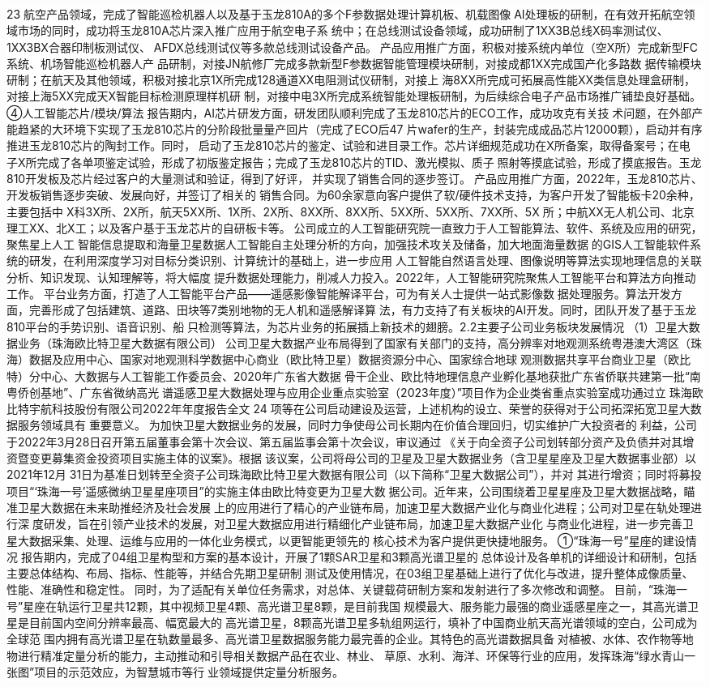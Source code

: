 23
航空产品领域，完成了智能巡检机器人以及基于玉龙810A的多个F参数据处理计算机板、机载图像
AI处理板的研制，在有效开拓航空领域市场的同时，成功将玉龙810A芯片深入推广应用于航空电子系
统中；在总线测试设备领域，成功研制了1XX3B总线X码率测试仪、1XX3BX合器印制板测试仪、
AFDX总线测试仪等多款总线测试设备产品。
产品应用推广方面，积极对接系统内单位（空X所）完成新型FC系统、机场智能巡检机器人产
品研制，对接JN航修厂完成多款新型F参数据智能管理模块研制，对接成都1XX完成国产化多路数
据传输模块研制；在航天及其他领域，积极对接北京1X所完成128通道XX电阻测试仪研制，对接上
海8XX所完成可拓展高性能XX类信息处理盒研制，对接上海5XX完成天X智能目标检测原理样机研
制，对接中电3X所完成系统智能处理板研制，为后续综合电子产品市场推广铺垫良好基础。
④人工智能芯片/模块/算法
报告期内，AI芯片研发方面，研发团队顺利完成了玉龙810芯片的ECO工作，成功攻克有关技
术问题，在外部产能趋紧的大环境下实现了玉龙810芯片的分阶段批量量产回片（完成了ECO后47
片wafer的生产，封装完成成品芯片12000颗），启动并有序推进玉龙810芯片的陶封工作。同时，
启动了玉龙810芯片的鉴定、试验和进目录工作。芯片详细规范成功在X所备案，取得备案号；在电
子X所完成了各单项鉴定试验，形成了初版鉴定报告；完成了玉龙810芯片的TID、激光模拟、质子
照射等摸底试验，形成了摸底报告。玉龙810开发板及芯片经过客户的大量测试和验证，得到了好评，
并实现了销售合同的逐步签订。
产品应用推广方面，2022年，玉龙810芯片、开发板销售逐步突破、发展向好，并签订了相关的
销售合同。为60余家意向客户提供了软/硬件技术支持，为客户开发了智能板卡20余种，主要包括中
X科3X所、2X所，航天5XX所、1X所、2X所、8XX所、8XX所、5XX所、5XX所、7XX所、5X
所；中航XX无人机公司、北京理工XX、北X工；以及客户基于玉龙芯片的自研板卡等。
公司成立的人工智能研究院一直致力于人工智能算法、软件、系统及应用的研究，聚焦星上人工
智能信息提取和海量卫星数据人工智能自主处理分析的方向，加强技术攻关及储备，加大地面海量数据
的GIS人工智能软件系统的研发，在利用深度学习对目标分类识别、计算统计的基础上，进一步应用
人工智能自然语言处理、图像说明等算法实现地理信息的关联分析、知识发现、认知理解等，将大幅度
提升数据处理能力，削减人力投入。2022年，人工智能研究院聚焦人工智能平台和算法方向推动工作。
平台业务方面，打造了人工智能平台产品——遥感影像智能解译平台，可为有关人士提供一站式影像数
据处理服务。算法开发方面，完善形成了包括建筑、道路、田块等7类别地物的无人机和遥感解译算
法，有力支持了有关板块的AI开发。同时，团队开发了基于玉龙810平台的手势识别、语音识别、船
只检测等算法，为芯片业务的拓展插上新技术的翅膀。2.2主要子公司业务板块发展情况
（1）卫星大数据业务（珠海欧比特卫星大数据有限公司）
公司卫星大数据产业布局得到了国家有关部门的支持，高分辨率对地观测系统粤港澳大湾区（珠
海）数据及应用中心、国家对地观测科学数据中心商业（欧比特卫星）数据资源分中心、国家综合地球
观测数据共享平台商业卫星（欧比特）分中心、大数据与人工智能工作委员会、2020年广东省大数据
骨干企业、欧比特地理信息产业孵化基地获批广东省侨联共建第一批“南粤侨创基地”、广东省微纳高光
谱遥感卫星大数据处理与应用企业重点实验室（2023年度）”项目作为企业类省重点实验室成功通过立
珠海欧比特宇航科技股份有限公司2022年年度报告全文
24
项等在公司启动建设及运营，上述机构的设立、荣誉的获得对于公司拓深拓宽卫星大数据服务领域具有
重要意义。
为加快卫星大数据业务的发展，同时力争使母公司长期内在价值合理回归，切实维护广大投资者的
利益，公司于2022年3月28日召开第五届董事会第十次会议、第五届监事会第十次会议，审议通过
《关于向全资子公司划转部分资产及负债并对其增资暨变更募集资金投资项目实施主体的议案》。根据
该议案，公司将母公司的卫星及卫星大数据业务（含卫星星座及卫星大数据事业部）以2021年12月
31日为基准日划转至全资子公司珠海欧比特卫星大数据有限公司（以下简称“卫星大数据公司”），并对
其进行增资；同时将募投项目“‘珠海一号’遥感微纳卫星星座项目”的实施主体由欧比特变更为卫星大数
据公司。近年来，公司围绕着卫星星座及卫星大数据战略，瞄准卫星大数据在未来助推经济及社会发展
上的应用进行了精心的产业链布局，加速卫星大数据产业化与商业化进程；公司对卫星在轨处理进行深
度研发，旨在引领产业技术的发展，对卫星大数据应用进行精细化产业链布局，加速卫星大数据产业化
与商业化进程，进一步完善卫星大数据采集、处理、运维与应用的一体化业务模式，以更智能更领先的
核心技术为客户提供更快捷地服务。
①“珠海一号”星座的建设情况
报告期内，完成了04组卫星构型和方案的基本设计，开展了1颗SAR卫星和3颗高光谱卫星的
总体设计及各单机的详细设计和研制，包括主要总体结构、布局、指标、性能等，并结合先期卫星研制
测试及使用情况，在03组卫星基础上进行了优化与改进，提升整体成像质量、性能、准确性和稳定性。
同时，为了适配有关单位任务需求，对总体、关键载荷研制方案和发射进行了多次修改和调整。
目前，“珠海一号”星座在轨运行卫星共12颗，其中视频卫星4颗、高光谱卫星8颗，是目前我国
规模最大、服务能力最强的商业遥感星座之一，其高光谱卫星是目前国内空间分辨率最高、幅宽最大的
高光谱卫星，8颗高光谱卫星多轨组网运行，填补了中国商业航天高光谱领域的空白，公司成为全球范
围内拥有高光谱卫星在轨数量最多、高光谱卫星数据服务能力最完善的企业。其特色的高光谱数据具备
对植被、水体、农作物等地物进行精准定量分析的能力，主动推动和引导相关数据产品在农业、林业、
草原、水利、海洋、环保等行业的应用，发挥珠海“绿水青山一张图”项目的示范效应，为智慧城市等行
业领域提供定量分析服务。